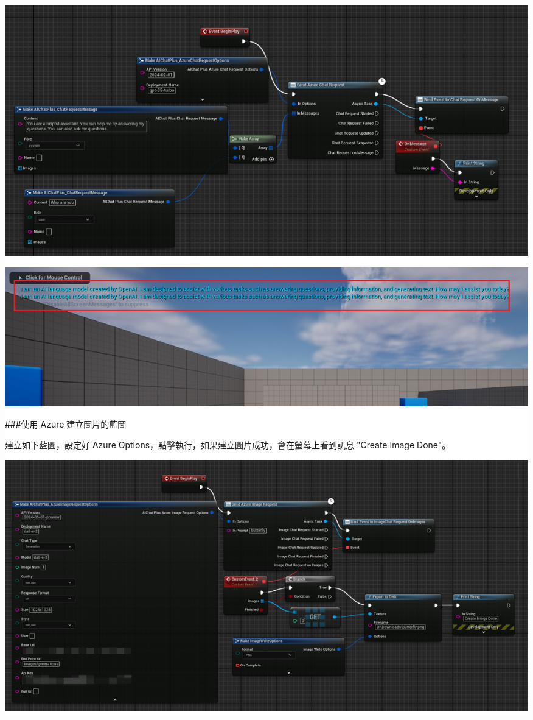 ![guide bludprint](assets/img/2024-ue-aichatplus/guide_azure_blueprint_chat_1.png)

![guide bludprint](assets/img/2024-ue-aichatplus/guide_azure_blueprint_chat_2.png)

###使用 Azure 建立圖片的藍圖

建立如下藍圖，設定好 Azure Options，點擊執行，如果建立圖片成功，會在螢幕上看到訊息 "Create Image Done"。

![guide bludprint](assets/img/2024-ue-aichatplus/guide_azure_blueprint_image_1.png)
